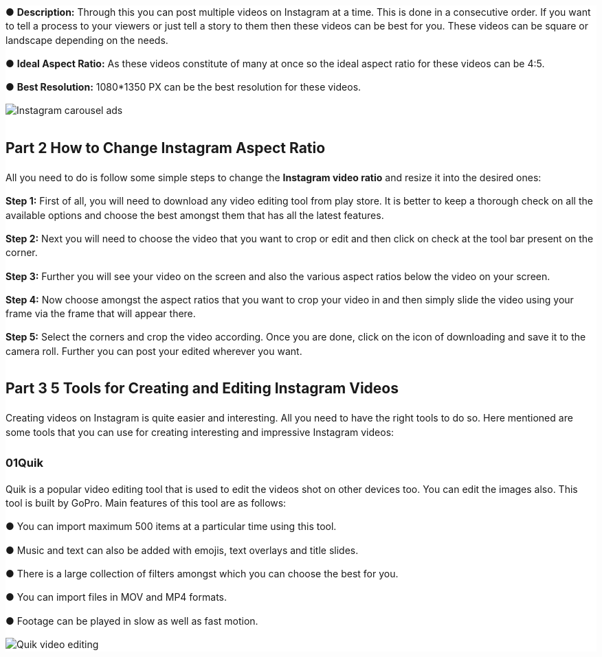 **●** **Description:** Through this you can post multiple videos on Instagram at a time. This is done in a consecutive order. If you want to tell a process to your viewers or just tell a story to them then these videos can be best for you. These videos can be square or landscape depending on the needs.

**●** **Ideal Aspect Ratio:** As these videos constitute of many at once so the ideal aspect ratio for these videos can be 4:5.

**●** **Best Resolution:** 1080\*1350 PX can be the best resolution for these videos.

![Instagram carousel ads](https://images.wondershare.com/filmora/article-images/2022/01/video-dimensions-for-instagram-6.jpg)

## Part 2 How to Change Instagram Aspect Ratio

All you need to do is follow some simple steps to change the **Instagram video ratio** and resize it into the desired ones:

**Step 1:** First of all, you will need to download any video editing tool from play store. It is better to keep a thorough check on all the available options and choose the best amongst them that has all the latest features.

**Step 2:** Next you will need to choose the video that you want to crop or edit and then click on check at the tool bar present on the corner.

**Step 3:** Further you will see your video on the screen and also the various aspect ratios below the video on your screen.

**Step 4:** Now choose amongst the aspect ratios that you want to crop your video in and then simply slide the video using your frame via the frame that will appear there.

**Step 5:** Select the corners and crop the video according. Once you are done, click on the icon of downloading and save it to the camera roll. Further you can post your edited wherever you want.

## Part 3 5 Tools for Creating and Editing Instagram Videos

Creating videos on Instagram is quite easier and interesting. All you need to have the right tools to do so. Here mentioned are some tools that you can use for creating interesting and impressive Instagram videos:

### 01Quik

Quik is a popular video editing tool that is used to edit the videos shot on other devices too. You can edit the images also. This tool is built by GoPro. Main features of this tool are as follows:

**●** You can import maximum 500 items at a particular time using this tool.

**●** Music and text can also be added with emojis, text overlays and title slides.

**●** There is a large collection of filters amongst which you can choose the best for you.

**●** You can import files in MOV and MP4 formats.

**●** Footage can be played in slow as well as fast motion.

![Quik video editing](https://images.wondershare.com/filmora/article-images/2022/01/video-dimensions-for-instagram-7.jpg)
